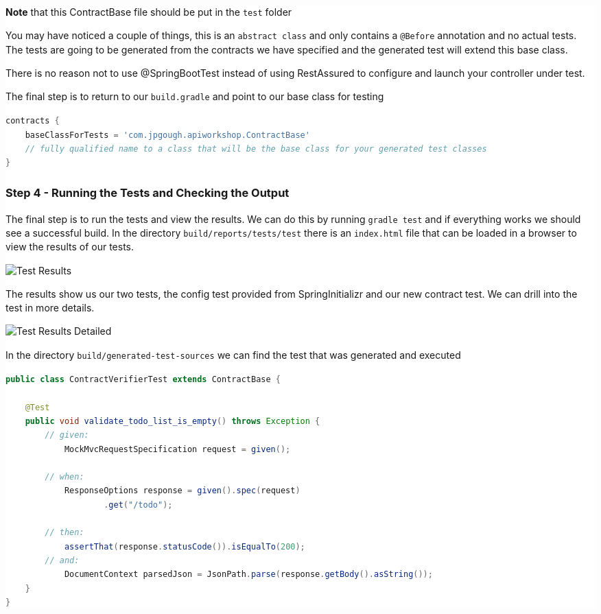 **Note** that this ContractBase file should be put in the `test` folder

You may have noticed a couple of things, this is an `abstract class` and only contains a `@Before` annotation and no actual tests.
The tests are going to be generated from the contracts we have specified and the generated test will extend this base class.

There is no reason not to use @SpringBootTest instead of using RestAssured to configure and launch your controller under test.

The final step is to return to our `build.gradle` and point to our base class for testing

```groovy
contracts {
	baseClassForTests = 'com.jpgough.apiworkshop.ContractBase'
	// fully qualified name to a class that will be the base class for your generated test classes
}
```

### Step 4 - Running the Tests and Checking the Output

The final step is to run the tests and view the results. 
We can do this by running `gradle test` and if everything works we should see a successful build.
In the directory `build/reports/tests/test` there is an `index.html` file that can be loaded in a browser to view the results of our tests.

![Test Results](images/02A-top-level-tests.png)

The results show us our two tests, the config test provided from SpringInitializr and our new contract test.
We can drill into the test in more details.

![Test Results Detailed](images/02B-contract-tests.png)

In the directory `build/generated-test-sources` we can find the test that was generated and executed

```java
public class ContractVerifierTest extends ContractBase {

	@Test
	public void validate_todo_list_is_empty() throws Exception {
		// given:
			MockMvcRequestSpecification request = given();

		// when:
			ResponseOptions response = given().spec(request)
					.get("/todo");

		// then:
			assertThat(response.statusCode()).isEqualTo(200);
		// and:
			DocumentContext parsedJson = JsonPath.parse(response.getBody().asString());
	}
}
```
